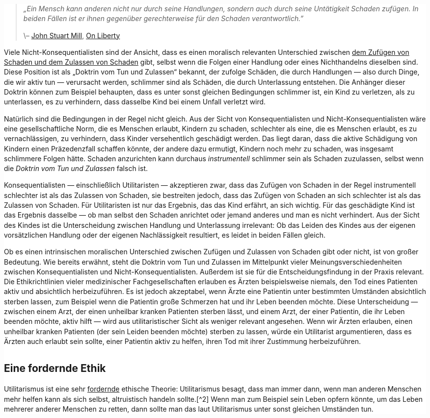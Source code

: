 > _„Ein Mensch kann anderen nicht nur durch seine Handlungen, sondern auch durch seine Untätigkeit Schaden zufügen. In beiden Fällen ist er ihnen gegenüber gerechterweise für den Schaden verantwortlich.”_
>
> \–  [John Stuart Mill](https://utilitarianism.net/utilitarian-thinker/john-stuart-mill), [On Liberty](https://utilitarianism.net/books/on-liberty-john-stuart-mill/1)

Viele Nicht-Konsequentialisten sind der Ansicht, dass es einen moralisch relevanten Unterschied zwischen [dem Zufügen von Schaden und dem Zulassen von Schaden](https://plato.stanford.edu/entries/doing-allowing/) gibt, selbst wenn die Folgen einer Handlung oder eines Nichthandelns dieselben sind. Diese Position ist als „Doktrin vom Tun und Zulassen“ bekannt, der zufolge Schäden, die durch Handlungen — also durch Dinge, die wir aktiv tun — verursacht werden, schlimmer sind als Schäden, die durch Unterlassung entstehen. Die Anhänger dieser Doktrin können zum Beispiel behaupten, dass es unter sonst gleichen Bedingungen schlimmer ist, ein Kind zu verletzen, als zu unterlassen, es zu verhindern, dass dasselbe Kind bei einem Unfall verletzt wird.

Natürlich sind die Bedingungen in der Regel nicht gleich. Aus der Sicht von Konsequentialisten und Nicht-Konsequentialisten wäre eine gesellschaftliche Norm, die es Menschen erlaubt, Kindern zu schaden, schlechter als eine, die es Menschen erlaubt, es zu vernachlässigen, zu verhindern, dass Kinder versehentlich geschädigt werden. Das liegt daran, dass die aktive Schädigung von Kindern einen Präzedenzfall schaffen könnte, der andere dazu ermutigt, Kindern noch mehr zu schaden, was insgesamt schlimmere Folgen hätte. Schaden anzurichten kann durchaus _instrumentell_ schlimmer sein als Schaden zuzulassen, selbst wenn die _Doktrin vom Tun und Zulassen_ falsch ist.

Konsequentialisten — einschließlich Utilitaristen — akzeptieren zwar, dass das Zufügen von Schaden in der Regel instrumentell schlechter ist als das Zulassen von Schaden, sie bestreiten jedoch, dass das Zufügen von Schaden an sich schlechter ist als das Zulassen von Schaden. Für Utilitaristen ist nur das Ergebnis, das das Kind erfährt, an sich wichtig. Für das geschädigte Kind ist das Ergebnis dasselbe — ob man selbst den Schaden anrichtet oder jemand anderes und man es nicht verhindert. Aus der Sicht des Kindes ist die Unterscheidung zwischen Handlung und Unterlassung irrelevant: Ob das Leiden des Kindes aus der eigenen vorsätzlichen Handlung oder der eigenen Nachlässigkeit resultiert, es leidet in beiden Fällen gleich.

Ob es einen intrinsischen moralischen Unterschied zwischen Zufügen und Zulassen von Schaden gibt oder nicht, ist von großer Bedeutung. Wie bereits erwähnt, steht die Doktrin vom Tun und Zulassen im Mittelpunkt vieler Meinungsverschiedenheiten zwischen Konsequentialisten und Nicht-Konsequentialisten. Außerdem ist sie für die Entscheidungsfindung in der Praxis relevant. Die Ethikrichtlinien vieler medizinischer Fachgesellschaften erlauben es Ärzten beispielsweise niemals, den Tod eines Patienten aktiv und absichtlich herbeizuführen. Es ist jedoch akzeptabel, wenn Ärzte eine Patientin unter bestimmten Umständen absichtlich sterben lassen, zum Beispiel wenn die Patientin große Schmerzen hat und ihr Leben beenden möchte. Diese Unterscheidung — zwischen einem Arzt, der einen unheilbar kranken Patienten sterben lässt, und einem Arzt, der einer Patientin, die ihr Leben beenden möchte, aktiv hilft — wird aus utilitaristischer Sicht als weniger relevant angesehen. Wenn wir Ärzten erlauben, einen unheilbar kranken Patienten (der sein Leiden beenden möchte) sterben zu lassen, würde ein Utilitarist argumentieren, dass es Ärzten auch erlaubt sein sollte, einer Patientin aktiv zu helfen, ihren Tod mit ihrer Zustimmung herbeizuführen.

## Eine fordernde Ethik

Utilitarismus ist eine sehr [fordernde](https://utilitarianism.net/objections-to-utilitarianism/demandingness) ethische Theorie: Utilitarismus besagt, dass man immer dann, wenn man anderen Menschen mehr helfen kann als sich selbst, altruistisch handeln sollte.[^2] Wenn man zum Beispiel sein Leben opfern könnte, um das Leben mehrerer anderer Menschen zu retten, dann sollte man das laut Utilitarismus unter sonst gleichen Umständen tun.
